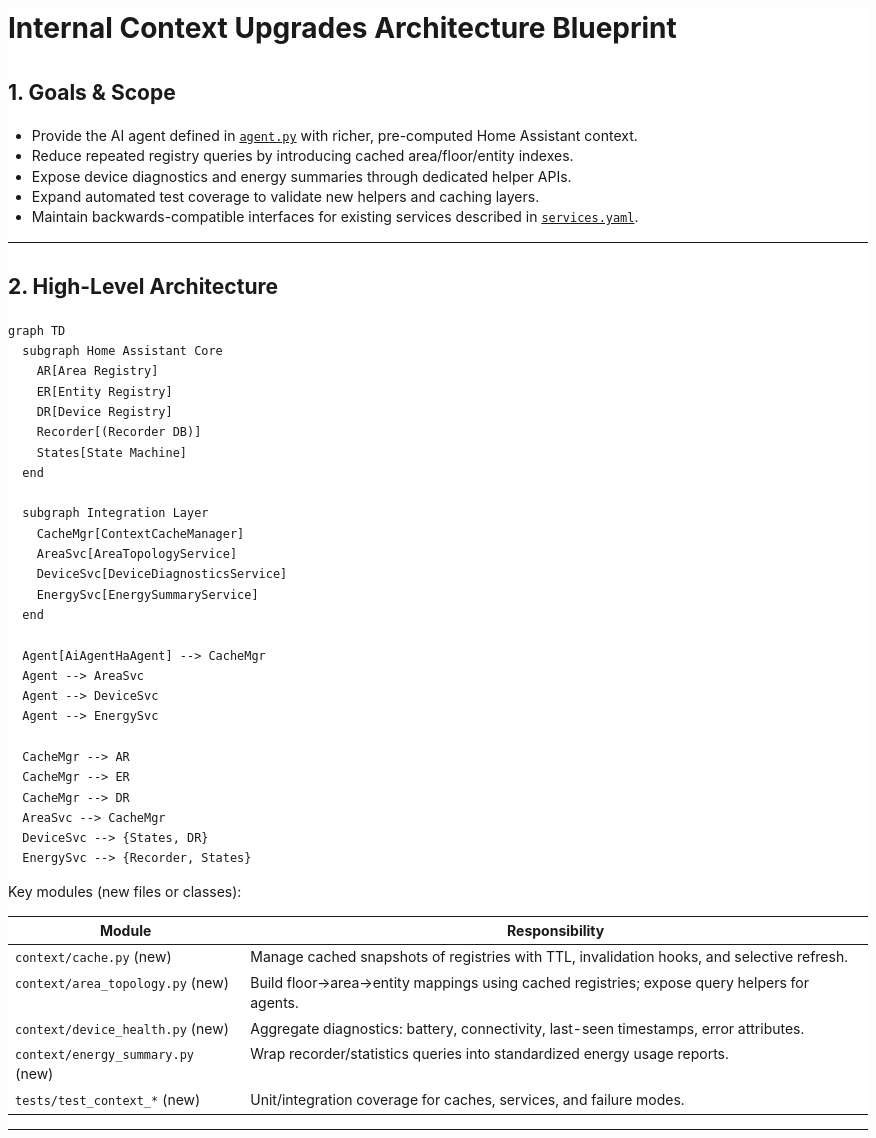# Internal Context Upgrades Architecture Blueprint

## 1. Goals & Scope

- Provide the AI agent defined in [`agent.py`](custom_components/glm_agent_ha/agent.py:1) with richer, pre-computed Home Assistant context.
- Reduce repeated registry queries by introducing cached area/floor/entity indexes.
- Expose device diagnostics and energy summaries through dedicated helper APIs.
- Expand automated test coverage to validate new helpers and caching layers.
- Maintain backwards-compatible interfaces for existing services described in [`services.yaml`](custom_components/glm_agent_ha/services.yaml:1).

---

## 2. High-Level Architecture

```mermaid
graph TD
  subgraph Home Assistant Core
    AR[Area Registry]
    ER[Entity Registry]
    DR[Device Registry]
    Recorder[(Recorder DB)]
    States[State Machine]
  end

  subgraph Integration Layer
    CacheMgr[ContextCacheManager]
    AreaSvc[AreaTopologyService]
    DeviceSvc[DeviceDiagnosticsService]
    EnergySvc[EnergySummaryService]
  end

  Agent[AiAgentHaAgent] --> CacheMgr
  Agent --> AreaSvc
  Agent --> DeviceSvc
  Agent --> EnergySvc

  CacheMgr --> AR
  CacheMgr --> ER
  CacheMgr --> DR
  AreaSvc --> CacheMgr
  DeviceSvc --> {States, DR}
  EnergySvc --> {Recorder, States}
```

Key modules (new files or classes):

| Module | Responsibility |
| --- | --- |
| `context/cache.py` (new) | Manage cached snapshots of registries with TTL, invalidation hooks, and selective refresh. |
| `context/area_topology.py` (new) | Build floor→area→entity mappings using cached registries; expose query helpers for agents. |
| `context/device_health.py` (new) | Aggregate diagnostics: battery, connectivity, last-seen timestamps, error attributes. |
| `context/energy_summary.py` (new) | Wrap recorder/statistics queries into standardized energy usage reports. |
| `tests/test_context_*` (new) | Unit/integration coverage for caches, services, and failure modes. |

---